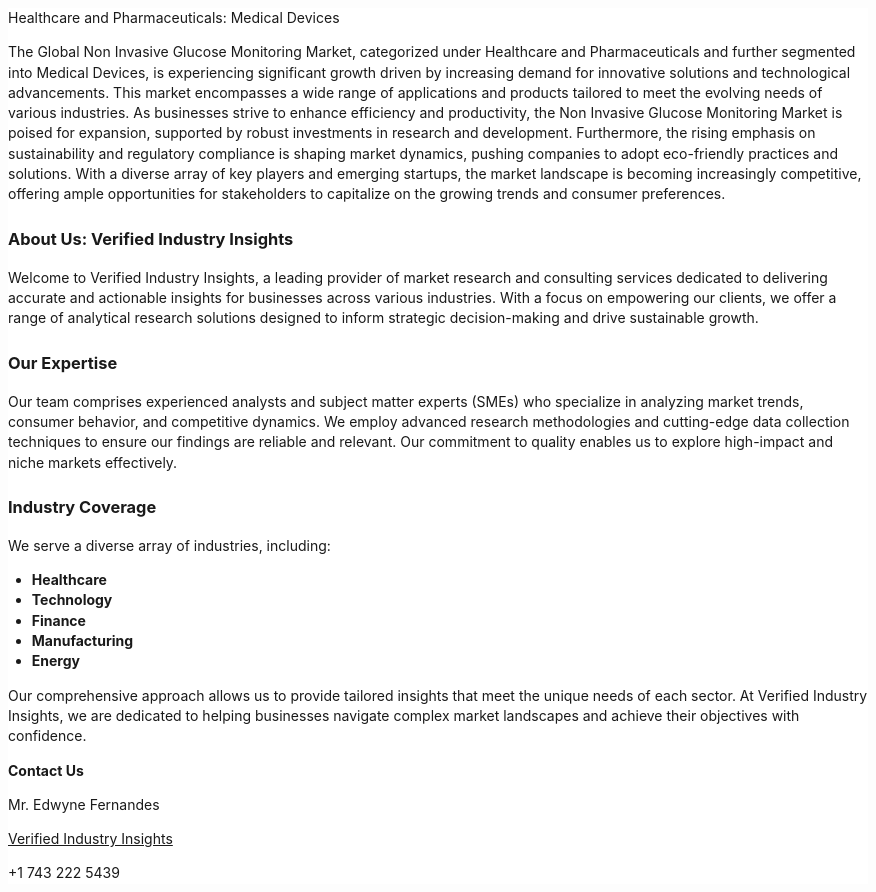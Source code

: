Healthcare and Pharmaceuticals: Medical Devices </h3><p>The Global Non Invasive Glucose Monitoring Market, categorized under Healthcare and Pharmaceuticals and further segmented into Medical Devices, is experiencing significant growth driven by increasing demand for innovative solutions and technological advancements. This market encompasses a wide range of applications and products tailored to meet the evolving needs of various industries. As businesses strive to enhance efficiency and productivity, the Non Invasive Glucose Monitoring Market is poised for expansion, supported by robust investments in research and development. Furthermore, the rising emphasis on sustainability and regulatory compliance is shaping market dynamics, pushing companies to adopt eco-friendly practices and solutions. With a diverse array of key players and emerging startups, the market landscape is becoming increasingly competitive, offering ample opportunities for stakeholders to capitalize on the growing trends and consumer preferences.</p><h3>About Us: Verified Industry Insights</h3><p>Welcome to Verified Industry Insights, a leading provider of market research and consulting services dedicated to delivering accurate and actionable insights for businesses across various industries. With a focus on empowering our clients, we offer a range of analytical research solutions designed to inform strategic decision-making and drive sustainable growth.</p><h3>Our Expertise</h3><p>Our team comprises experienced analysts and subject matter experts (SMEs) who specialize in analyzing market trends, consumer behavior, and competitive dynamics. We employ advanced research methodologies and cutting-edge data collection techniques to ensure our findings are reliable and relevant. Our commitment to quality enables us to explore high-impact and niche markets effectively.</p><h3>Industry Coverage</h3><p>We serve a diverse array of industries, including:</p><ul><li><strong>Healthcare</strong></li><li><strong>Technology</strong></li><li><strong>Finance</strong></li><li><strong>Manufacturing</strong></li><li><strong>Energy</strong></li></ul><p>Our comprehensive approach allows us to provide tailored insights that meet the unique needs of each sector. At Verified Industry Insights, we are dedicated to helping businesses navigate complex market landscapes and achieve their objectives with confidence.</p><p><strong>Contact Us</strong></p><p>Mr. Edwyne Fernandes</p><p><a href="https://www.verifiedindustryinsights.com/">Verified Industry Insights</a></p><p>+1 743 222 5439</p>
